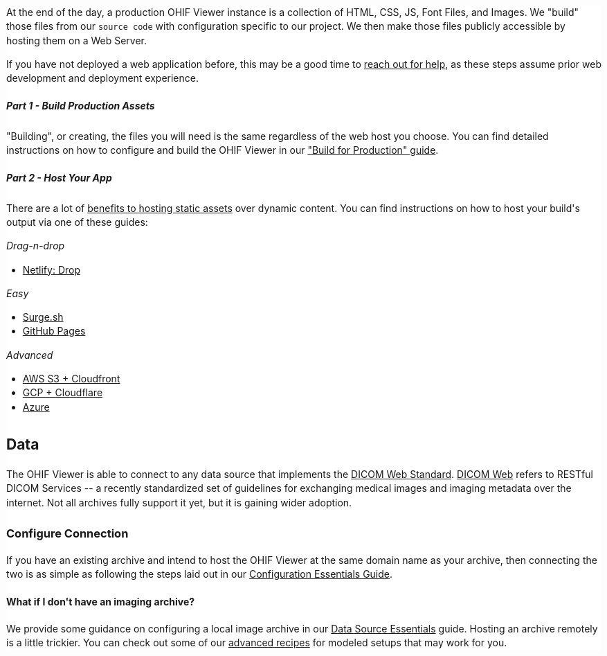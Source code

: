 At the end of the day, a production OHIF Viewer instance is a collection of
HTML, CSS, JS, Font Files, and Images. We "build" those files from our
`source code` with configuration specific to our project. We then make those
files publicly accessible by hosting them on a Web Server.

If you have not deployed a web application before, this may be a good time to
[reach out for help](/help.md), as these steps assume prior web development and
deployment experience.

##### Part 1 - Build Production Assets

"Building", or creating, the files you will need is the same regardless of the
web host you choose. You can find detailed instructions on how to configure and
build the OHIF Viewer in our
["Build for Production" guide](./recipes/build-for-production.md).

##### Part 2 - Host Your App

There are a lot of [benefits to hosting static assets][host-static-assets] over
dynamic content. You can find instructions on how to host your build's output
via one of these guides:

_Drag-n-drop_

- [Netlify: Drop](/deployment/recipes/static-assets.md#netlify-drop)

_Easy_

- [Surge.sh](/deployment/recipes/static-assets.md#surgesh)
- [GitHub Pages](/deployment/recipes/static-assets.md#github-pages)

_Advanced_

- [AWS S3 + Cloudfront](/deployment/recipes/static-assets.md#aws-s3--cloudfront)
- [GCP + Cloudflare](/deployment/recipes/static-assets.md#gcp--cloudflare)
- [Azure](/deployment/recipes/static-assets.md#azure)

## Data

The OHIF Viewer is able to connect to any data source that implements the [DICOM
Web Standard][dicom-web-standard]. [DICOM Web][dicom-web] refers to RESTful
DICOM Services -- a recently standardized set of guidelines for exchanging
medical images and imaging metadata over the internet. Not all archives fully
support it yet, but it is gaining wider adoption.

### Configure Connection

If you have an existing archive and intend to host the OHIF Viewer at the same
domain name as your archive, then connecting the two is as simple as following
the steps laid out in our
[Configuration Essentials Guide](./../configuring/index.md).

#### What if I don't have an imaging archive?

We provide some guidance on configuring a local image archive in our
[Data Source Essentials](./../configuring/data-source.md) guide. Hosting an
archive remotely is a little trickier. You can check out some of our
[advanced recipes](#recipes) for modeled setups that may work for you.


[viewer-npm]: https://www.npmjs.com/package/@ohif/viewer
[pwa-url]: https://developers.google.com/web/progressive-web-apps/
[static-assets-url]: https://www.maxcdn.com/one/visual-glossary/static-content/
[app-store]: https://medium.freecodecamp.org/i-built-a-pwa-and-published-it-in-3-app-stores-heres-what-i-learned-7cb3f56daf9b
[dicom-web-standard]: https://www.dicomstandard.org/dicomweb/
[dicom-web]: https://en.wikipedia.org/wiki/DICOMweb
[host-static-assets]: https://www.netlify.com/blog/2016/05/18/9-reasons-your-site-should-be-static/
[cors]: https://developer.mozilla.org/en-US/docs/Web/HTTP/CORS
[code-flows]: https://medium.com/@darutk/diagrams-of-all-the-openid-connect-flows-6968e3990660
[code-sandbox]: https://codesandbox.io/s/viewer-script-tag-tprch